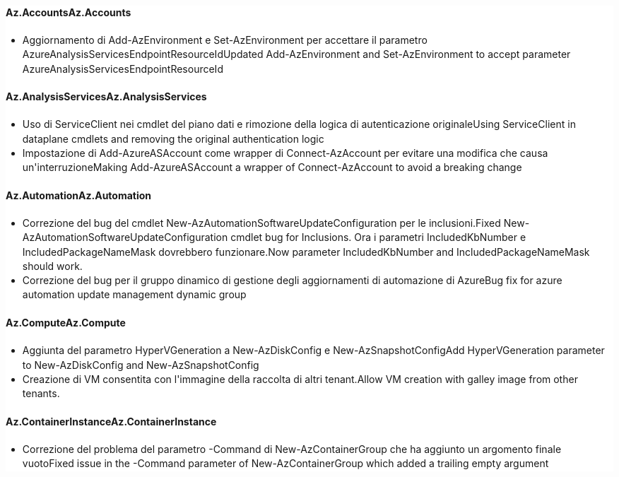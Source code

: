 #### <a name="azaccounts"></a><span data-ttu-id="f36cb-277">Az.Accounts</span><span class="sxs-lookup"><span data-stu-id="f36cb-277">Az.Accounts</span></span>
* <span data-ttu-id="f36cb-278">Aggiornamento di Add-AzEnvironment e Set-AzEnvironment per accettare il parametro AzureAnalysisServicesEndpointResourceId</span><span class="sxs-lookup"><span data-stu-id="f36cb-278">Updated Add-AzEnvironment and Set-AzEnvironment to accept parameter AzureAnalysisServicesEndpointResourceId</span></span>

#### <a name="azanalysisservices"></a><span data-ttu-id="f36cb-279">Az.AnalysisServices</span><span class="sxs-lookup"><span data-stu-id="f36cb-279">Az.AnalysisServices</span></span>
* <span data-ttu-id="f36cb-280">Uso di ServiceClient nei cmdlet del piano dati e rimozione della logica di autenticazione originale</span><span class="sxs-lookup"><span data-stu-id="f36cb-280">Using ServiceClient in dataplane cmdlets and removing the original authentication logic</span></span>
* <span data-ttu-id="f36cb-281">Impostazione di Add-AzureASAccount come wrapper di Connect-AzAccount per evitare una modifica che causa un'interruzione</span><span class="sxs-lookup"><span data-stu-id="f36cb-281">Making Add-AzureASAccount a wrapper of Connect-AzAccount to avoid a breaking change</span></span>

#### <a name="azautomation"></a><span data-ttu-id="f36cb-282">Az.Automation</span><span class="sxs-lookup"><span data-stu-id="f36cb-282">Az.Automation</span></span>
* <span data-ttu-id="f36cb-283">Correzione del bug del cmdlet New-AzAutomationSoftwareUpdateConfiguration per le inclusioni.</span><span class="sxs-lookup"><span data-stu-id="f36cb-283">Fixed New-AzAutomationSoftwareUpdateConfiguration cmdlet bug for Inclusions.</span></span> <span data-ttu-id="f36cb-284">Ora i parametri IncludedKbNumber e IncludedPackageNameMask dovrebbero funzionare.</span><span class="sxs-lookup"><span data-stu-id="f36cb-284">Now parameter IncludedKbNumber and IncludedPackageNameMask should work.</span></span>
* <span data-ttu-id="f36cb-285">Correzione del bug per il gruppo dinamico di gestione degli aggiornamenti di automazione di Azure</span><span class="sxs-lookup"><span data-stu-id="f36cb-285">Bug fix for azure automation update management dynamic group</span></span>

#### <a name="azcompute"></a><span data-ttu-id="f36cb-286">Az.Compute</span><span class="sxs-lookup"><span data-stu-id="f36cb-286">Az.Compute</span></span>
* <span data-ttu-id="f36cb-287">Aggiunta del parametro HyperVGeneration a New-AzDiskConfig e New-AzSnapshotConfig</span><span class="sxs-lookup"><span data-stu-id="f36cb-287">Add HyperVGeneration parameter to New-AzDiskConfig and New-AzSnapshotConfig</span></span>
* <span data-ttu-id="f36cb-288">Creazione di VM consentita con l'immagine della raccolta di altri tenant.</span><span class="sxs-lookup"><span data-stu-id="f36cb-288">Allow VM creation with galley image from other tenants.</span></span> 

#### <a name="azcontainerinstance"></a><span data-ttu-id="f36cb-289">Az.ContainerInstance</span><span class="sxs-lookup"><span data-stu-id="f36cb-289">Az.ContainerInstance</span></span>
* <span data-ttu-id="f36cb-290">Correzione del problema del parametro -Command di New-AzContainerGroup che ha aggiunto un argomento finale vuoto</span><span class="sxs-lookup"><span data-stu-id="f36cb-290">Fixed issue in the -Command parameter of New-AzContainerGroup which added a trailing empty argument</span></span>
